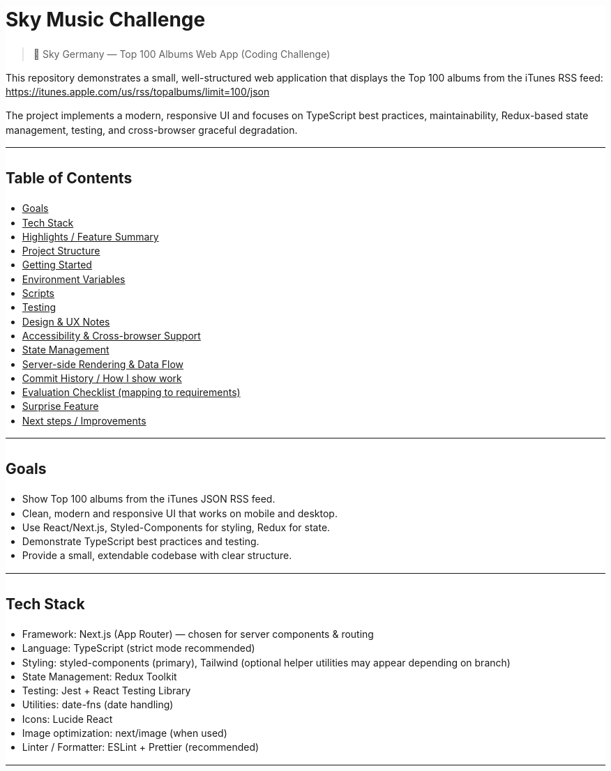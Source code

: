 # Sky Music Challenge

> 🎵 Sky Germany — Top 100 Albums Web App (Coding Challenge)

This repository demonstrates a small, well-structured web application that displays the Top 100 albums from the iTunes RSS feed:
https://itunes.apple.com/us/rss/topalbums/limit=100/json

The project implements a modern, responsive UI and focuses on TypeScript best practices, maintainability, Redux-based state management, testing, and cross-browser graceful degradation.

---

## Table of Contents

- [Goals](#goals)
- [Tech Stack](#tech-stack)
- [Highlights / Feature Summary](#highlights--feature-summary)
- [Project Structure](#project-structure)
- [Getting Started](#getting-started)
- [Environment Variables](#environment-variables)
- [Scripts](#scripts)
- [Testing](#testing)
- [Design & UX Notes](#design--ux-notes)
- [Accessibility & Cross-browser Support](#accessibility--cross-browser-support)
- [State Management](#state-management)
- [Server-side Rendering & Data Flow](#server-side-rendering--data-flow)
- [Commit History / How I show work](#commit-history--how-i-show-work)
- [Evaluation Checklist (mapping to requirements)](#evaluation-checklist-mapping-to-requirements)
- [Surprise Feature](#surprise-feature)
- [Next steps / Improvements](#next-steps--improvements)

---

## Goals

- Show Top 100 albums from the iTunes JSON RSS feed.
- Clean, modern and responsive UI that works on mobile and desktop.
- Use React/Next.js, Styled-Components for styling, Redux for state.
- Demonstrate TypeScript best practices and testing.
- Provide a small, extendable codebase with clear structure.

---

## Tech Stack

- Framework: Next.js (App Router) — chosen for server components & routing
- Language: TypeScript (strict mode recommended)
- Styling: styled-components (primary), Tailwind (optional helper utilities may appear depending on branch)
- State Management: Redux Toolkit
- Testing: Jest + React Testing Library
- Utilities: date-fns (date handling)
- Icons: Lucide React
- Image optimization: next/image (when used)
- Linter / Formatter: ESLint + Prettier (recommended)

---